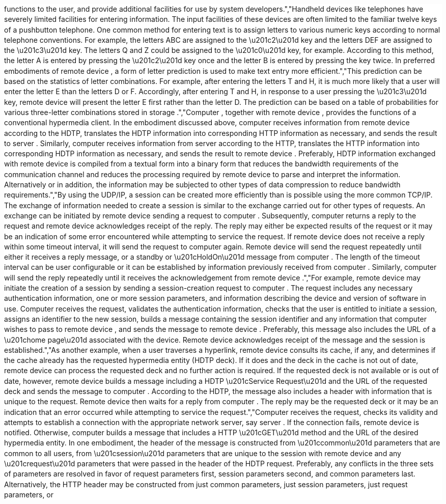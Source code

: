 functions to the user, and provide additional facilities for use by system developers.","Handheld devices like telephones have severely limited facilities for entering information. The input facilities of these devices are often limited to the familiar twelve keys of a pushbutton telephone. One common method for entering text is to assign letters to various numeric keys according to normal telephone conventions. For example, the letters ABC are assigned to the \u201c2\u201d key and the letters DEF are assigned to the \u201c3\u201d key. The letters Q and Z could be assigned to the \u201c0\u201d key, for example. According to this method, the letter A is entered by pressing the \u201c2\u201d key once and the letter B is entered by pressing the key twice. In preferred embodiments of remote device , a form of letter prediction is used to make text entry more efficient.","This prediction can be based on the statistics of letter combinations. For example, after entering the letters T and H, it is much more likely that a user will enter the letter E than the letters D or F. Accordingly, after entering T and H, in response to a user pressing the \u201c3\u201d key, remote device  will present the letter E first rather than the letter D. The prediction can be based on a table of probabilities for various three-letter combinations stored in storage .","Computer , together with remote device , provides the functions of a conventional hypermedia client. In the embodiment discussed above, computer  receives information from remote device  according to the HDTP, translates the HDTP information into corresponding HTTP information as necessary, and sends the result to server . Similarly, computer  receives information from server  according to the HTTP, translates the HTTP information into corresponding HDTP information as necessary, and sends the result to remote device . Preferably, HDTP information exchanged with remote device  is compiled from a textual form into a binary form that reduces the bandwidth requirements of the communication channel and reduces the processing required by remote device  to parse and interpret the information. Alternatively or in addition, the information may be subjected to other types of data compression to reduce bandwidth requirements.","By using the UDP\/IP, a session can be created more efficiently than is possible using the more common TCP\/IP. The exchange of information needed to create a session is similar to the exchange carried out for other types of requests. An exchange can be initiated by remote device  sending a request to computer . Subsequently, computer  returns a reply to the request and remote device  acknowledges receipt of the reply. The reply may either be expected results of the request or it may be an indication of some error encountered while attempting to service the request. If remote device  does not receive a reply within some timeout interval, it will send the request to computer  again. Remote device  will send the request repeatedly until either it receives a reply message, or a standby or \u201cHoldOn\u201d message from computer . The length of the timeout interval can be user configurable or it can be established by information previously received from computer . Similarly, computer  will send the reply repeatedly until it receives the acknowledgement from remote device .","For example, remote device  may initiate the creation of a session by sending a session-creation request to computer . The request includes any necessary authentication information, one or more session parameters, and information describing the device and version of software in use. Computer  receives the request, validates the authentication information, checks that the user is entitled to initiate a session, assigns an identifier to the new session, builds a message containing the session identifier and any information that computer  wishes to pass to remote device , and sends the message to remote device . Preferably, this message also includes the URL of a \u201chome page\u201d associated with the device. Remote device  acknowledges receipt of the message and the session is established.","As another example, when a user traverses a hyperlink, remote device  consults its cache, if any, and determines if the cache already has the requested hypermedia entity (HDTP deck). If it does and the deck in the cache is not out of date, remote device  can process the requested deck and no further action is required. If the requested deck is not available or is out of date, however, remote device  builds a message including a HDTP \u201cService Request\u201d and the URL of the requested deck and sends the message to computer . According to the HDTP, the message also includes a header with information that is unique to the request. Remote device  then waits for a reply from computer . The reply may be the requested deck or it may be an indication that an error occurred while attempting to service the request.","Computer  receives the request, checks its validity and attempts to establish a connection with the appropriate network server, say server . If the connection fails, remote device  is notified. Otherwise, computer  builds a message that includes a HTTP \u201cGET\u201d method and the URL of the desired hypermedia entity. In one embodiment, the header of the message is constructed from \u201ccommon\u201d parameters that are common to all users, from \u201csession\u201d parameters that are unique to the session with remote device  and any \u201crequest\u201d parameters that were passed in the header of the HDTP request. Preferably, any conflicts in the three sets of parameters are resolved in favor of request parameters first, session parameters second, and common parameters last. Alternatively, the HTTP header may be constructed from just common parameters, just session parameters, just request parameters, or